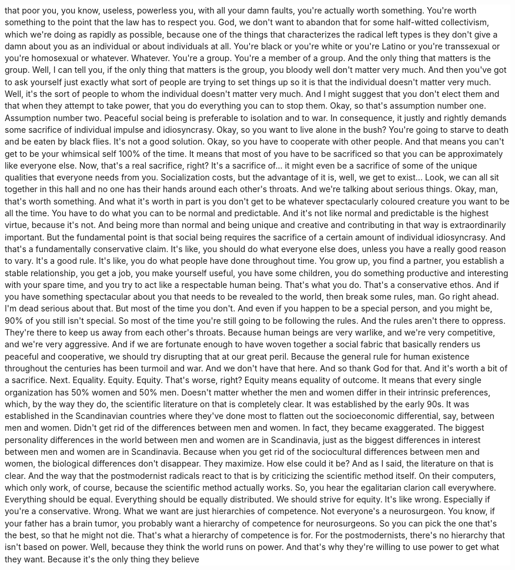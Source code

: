 that poor you, you know, useless, powerless you, with all your damn faults, you're actually worth something. You're worth something to the point that the law has to respect you. God, we don't want to abandon that for some half-witted collectivism, which we're doing as rapidly as possible, because one of the things that characterizes the radical left types is they don't give a damn about you as an individual or about individuals at all. You're black or you're white or you're Latino or you're transsexual or you're homosexual or whatever. Whatever. You're a group. You're a member of a group. And the only thing that matters is the group. Well, I can tell you, if the only thing that matters is the group, you bloody well don't matter very much. And then you've got to ask yourself just exactly what sort of people are trying to set things up so it is that the individual doesn't matter very much. Well, it's the sort of people to whom the individual doesn't matter very much. And I might suggest that you don't elect them and that when they attempt to take power, that you do everything you can to stop them. Okay, so that's assumption number one. Assumption number two. Peaceful social being is preferable to isolation and to war. In consequence, it justly and rightly demands some sacrifice of individual impulse and idiosyncrasy. Okay, so you want to live alone in the bush? You're going to starve to death and be eaten by black flies. It's not a good solution. Okay, so you have to cooperate with other people. And that means you can't get to be your whimsical self 100% of the time. It means that most of you have to be sacrificed so that you can be approximately like everyone else. Now, that's a real sacrifice, right? It's a sacrifice of... it might even be a sacrifice of some of the unique qualities that everyone needs from you. Socialization costs, but the advantage of it is, well, we get to exist... Look, we can all sit together in this hall and no one has their hands around each other's throats. And we're talking about serious things. Okay, man, that's worth something. And what it's worth in part is you don't get to be whatever spectacularly coloured creature you want to be all the time. You have to do what you can to be normal and predictable. And it's not like normal and predictable is the highest virtue, because it's not. And being more than normal and being unique and creative and contributing in that way is extraordinarily important. But the fundamental point is that social being requires the sacrifice of a certain amount of individual idiosyncrasy. And that's a fundamentally conservative claim. It's like, you should do what everyone else does, unless you have a really good reason to vary. It's a good rule. It's like, you do what people have done throughout time. You grow up, you find a partner, you establish a stable relationship, you get a job, you make yourself useful, you have some children, you do something productive and interesting with your spare time, and you try to act like a respectable human being. That's what you do. That's a conservative ethos. And if you have something spectacular about you that needs to be revealed to the world, then break some rules, man. Go right ahead. I'm dead serious about that. But most of the time you don't. And even if you happen to be a special person, and you might be, 90% of you still isn't special. So most of the time you're still going to be following the rules. And the rules aren't there to oppress. They're there to keep us away from each other's throats. Because human beings are very warlike, and we're very competitive, and we're very aggressive. And if we are fortunate enough to have woven together a social fabric that basically renders us peaceful and cooperative, we should try disrupting that at our great peril. Because the general rule for human existence throughout the centuries has been turmoil and war. And we don't have that here. And so thank God for that. And it's worth a bit of a sacrifice. Next. Equality. Equity. Equity. That's worse, right? Equity means equality of outcome. It means that every single organization has 50% women and 50% men. Doesn't matter whether the men and women differ in their intrinsic preferences, which, by the way they do, the scientific literature on that is completely clear. It was established by the early 90s. It was established in the Scandinavian countries where they've done most to flatten out the socioeconomic differential, say, between men and women. Didn't get rid of the differences between men and women. In fact, they became exaggerated. The biggest personality differences in the world between men and women are in Scandinavia, just as the biggest differences in interest between men and women are in Scandinavia. Because when you get rid of the sociocultural differences between men and women, the biological differences don't disappear. They maximize. How else could it be? And as I said, the literature on that is clear. And the way that the postmodernist radicals react to that is by criticizing the scientific method itself. On their computers, which only work, of course, because the scientific method actually works. So, you hear the egalitarian clarion call everywhere. Everything should be equal. Everything should be equally distributed. We should strive for equity. It's like wrong. Especially if you're a conservative. Wrong. What we want are just hierarchies of competence. Not everyone's a neurosurgeon. You know, if your father has a brain tumor, you probably want a hierarchy of competence for neurosurgeons. So you can pick the one that's the best, so that he might not die. That's what a hierarchy of competence is for. For the postmodernists, there's no hierarchy that isn't based on power. Well, because they think the world runs on power. And that's why they're willing to use power to get what they want. Because it's the only thing they believe